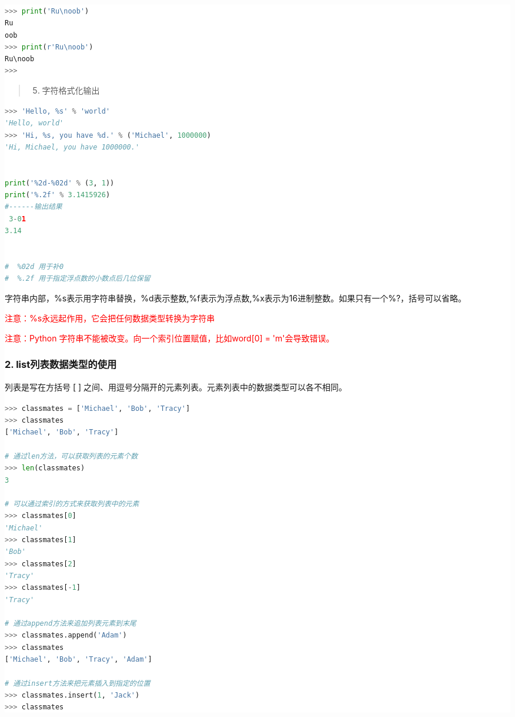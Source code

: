 ```python
>>> print('Ru\noob')
Ru
oob
>>> print(r'Ru\noob')
Ru\noob
>>>
```

> 5. 字符格式化输出

```python
>>> 'Hello, %s' % 'world'
'Hello, world'
>>> 'Hi, %s, you have %d.' % ('Michael', 1000000)
'Hi, Michael, you have 1000000.'


print('%2d-%02d' % (3, 1))
print('%.2f' % 3.1415926)
#------输出结果
 3-01
3.14


#  %02d 用于补0
#  %.2f 用于指定浮点数的小数点后几位保留

```

字符串内部，%s表示用字符串替换，%d表示整数,%f表示为浮点数,%x表示为16进制整数。如果只有一个%?，括号可以省略。

<font color="red">注意：%s永远起作用，它会把任何数据类型转换为字符串</font>

<font color="red">注意：Python 字符串不能被改变。向一个索引位置赋值，比如word[0] = 'm'会导致错误。</font>


### 2. list列表数据类型的使用

列表是写在方括号 [ ] 之间、用逗号分隔开的元素列表。元素列表中的数据类型可以各不相同。

```python
>>> classmates = ['Michael', 'Bob', 'Tracy']
>>> classmates
['Michael', 'Bob', 'Tracy']

# 通过len方法，可以获取列表的元素个数
>>> len(classmates) 
3

# 可以通过索引的方式来获取列表中的元素
>>> classmates[0]
'Michael'
>>> classmates[1]
'Bob'
>>> classmates[2]
'Tracy'
>>> classmates[-1]
'Tracy'

# 通过append方法来追加列表元素到末尾
>>> classmates.append('Adam')
>>> classmates
['Michael', 'Bob', 'Tracy', 'Adam']

# 通过insert方法来把元素插入到指定的位置
>>> classmates.insert(1, 'Jack')
>>> classmates
```